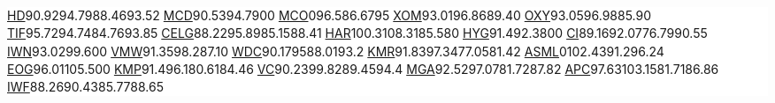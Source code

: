   <td><a href="http://stock.finance.sina.com.cn/usstock/quotes/HD.html" target="_blank">HD</a></td><td>90.92</td><td>94.79</td><td>88.46</td><td>93.52</td></tr>
  <tr>
  <td><a href="http://stock.finance.sina.com.cn/usstock/quotes/MCD.html" target="_blank">MCD</a></td><td>90.53</td><td>94.79</td><td>0</td><td>0</td></tr>
  <tr>
  <td><a href="http://stock.finance.sina.com.cn/usstock/quotes/MCO.html" target="_blank">MCO</a></td><td>0</td><td>96.5</td><td>86.67</td><td>95</td></tr>
  <tr>
  <td><a href="http://stock.finance.sina.com.cn/usstock/quotes/XOM.html" target="_blank">XOM</a></td><td>93.01</td><td>96.86</td><td>89.4</td><td>0</td></tr>
  <tr>
  <td><a href="http://stock.finance.sina.com.cn/usstock/quotes/OXY.html" target="_blank">OXY</a></td><td>93.05</td><td>96.98</td><td>85.9</td><td>0</td></tr>
  <tr>
  <td><a href="http://stock.finance.sina.com.cn/usstock/quotes/TIF.html" target="_blank">TIF</a></td><td>95.72</td><td>94.74</td><td>84.76</td><td>93.85</td></tr>
  <tr>
  <td><a href="http://stock.finance.sina.com.cn/usstock/quotes/CELG.html" target="_blank">CELG</a></td><td>88.22</td><td>95.89</td><td>85.15</td><td>88.41</td></tr>
  <tr>
  <td><a href="http://stock.finance.sina.com.cn/usstock/quotes/HAR.html" target="_blank">HAR</a></td><td>100.3</td><td>108.31</td><td>85.58</td><td>0</td></tr>
  <tr>
  <td><a href="http://stock.finance.sina.com.cn/usstock/quotes/HYG.html" target="_blank">HYG</a></td><td>91.4</td><td>92.38</td><td>0</td><td>0</td></tr>
  <tr>
  <td><a href="http://stock.finance.sina.com.cn/usstock/quotes/CI.html" target="_blank">CI</a></td><td>89.16</td><td>92.07</td><td>76.79</td><td>90.55</td></tr>
  <tr>
  <td><a href="http://stock.finance.sina.com.cn/usstock/quotes/IWN.html" target="_blank">IWN</a></td><td>93.02</td><td>99.6</td><td>0</td><td>0</td></tr>
  <tr>
  <td><a href="http://stock.finance.sina.com.cn/usstock/quotes/VMW.html" target="_blank">VMW</a></td><td>91.35</td><td>98.2</td><td>87.1</td><td>0</td></tr>
  <tr>
  <td><a href="http://stock.finance.sina.com.cn/usstock/quotes/WDC.html" target="_blank">WDC</a></td><td>90.17</td><td>95</td><td>88.01</td><td>93.2</td></tr>
  <tr>
  <td><a href="http://stock.finance.sina.com.cn/usstock/quotes/KMR.html" target="_blank">KMR</a></td><td>91.83</td><td>97.34</td><td>77.05</td><td>81.42</td></tr>
  <tr>
  <td><a href="http://stock.finance.sina.com.cn/usstock/quotes/ASML.html" target="_blank">ASML</a></td><td>0</td><td>102.43</td><td>91.2</td><td>96.24</td></tr>
  <tr>
  <td><a href="http://stock.finance.sina.com.cn/usstock/quotes/EOG.html" target="_blank">EOG</a></td><td>96.01</td><td>105.5</td><td>0</td><td>0</td></tr>
  <tr>
  <td><a href="http://stock.finance.sina.com.cn/usstock/quotes/KMP.html" target="_blank">KMP</a></td><td>91.4</td><td>96.1</td><td>80.61</td><td>84.46</td></tr>
  <tr>
  <td><a href="http://stock.finance.sina.com.cn/usstock/quotes/VC.html" target="_blank">VC</a></td><td>90.23</td><td>99.82</td><td>89.45</td><td>94.4</td></tr>
  <tr>
  <td><a href="http://stock.finance.sina.com.cn/usstock/quotes/MGA.html" target="_blank">MGA</a></td><td>92.52</td><td>97.07</td><td>81.72</td><td>87.82</td></tr>
  <tr>
  <td><a href="http://stock.finance.sina.com.cn/usstock/quotes/APC.html" target="_blank">APC</a></td><td>97.63</td><td>103.15</td><td>81.71</td><td>86.86</td></tr>
  <tr>
  <td><a href="http://stock.finance.sina.com.cn/usstock/quotes/IWF.html" target="_blank">IWF</a></td><td>88.26</td><td>90.43</td><td>85.77</td><td>88.65</td></tr>
  <tr>